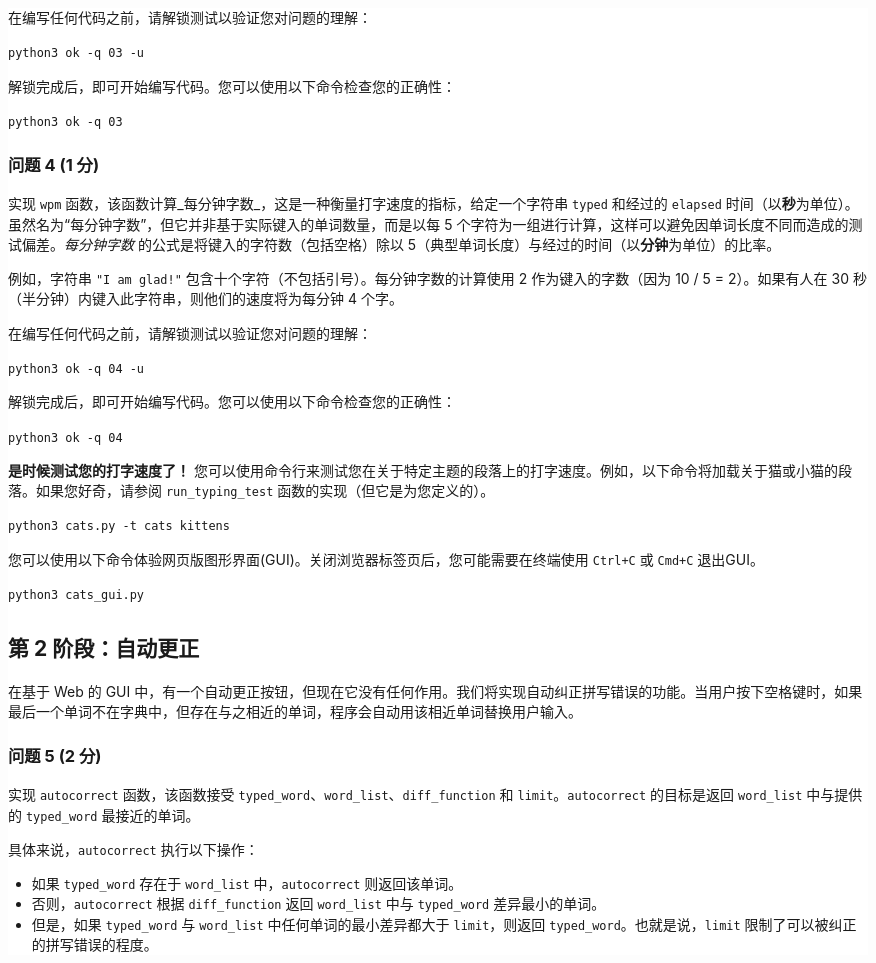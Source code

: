 在编写任何代码之前，请解锁测试以验证您对问题的理解：

```
python3 ok -q 03 -u
```

解锁完成后，即可开始编写代码。您可以使用以下命令检查您的正确性：

```
python3 ok -q 03
```

### 问题 4 (1 分)

实现 `wpm` 函数，该函数计算_每分钟字数_，这是一种衡量打字速度的指标，给定一个字符串 `typed` 和经过的 `elapsed` 时间（以**秒**为单位）。 虽然名为“每分钟字数”，但它并非基于实际键入的单词数量，而是以每 5 个字符为一组进行计算，这样可以避免因单词长度不同而造成的测试偏差。_每分钟字数_ 的公式是将键入的字符数（包括空格）除以 5（典型单词长度）与经过的时间（以**分钟**为单位）的比率。

例如，字符串 `"I am glad!"` 包含十个字符（不包括引号）。每分钟字数的计算使用 2 作为键入的字数（因为 10 / 5 = 2）。如果有人在 30 秒（半分钟）内键入此字符串，则他们的速度将为每分钟 4 个字。

在编写任何代码之前，请解锁测试以验证您对问题的理解：

```
python3 ok -q 04 -u
```

解锁完成后，即可开始编写代码。您可以使用以下命令检查您的正确性：

```
python3 ok -q 04
```

**是时候测试您的打字速度了！** 您可以使用命令行来测试您在关于特定主题的段落上的打字速度。例如，以下命令将加载关于猫或小猫的段落。如果您好奇，请参阅 `run_typing_test` 函数的实现（但它是为您定义的）。

```
python3 cats.py -t cats kittens
```

您可以使用以下命令体验网页版图形界面(GUI)。关闭浏览器标签页后，您可能需要在终端使用 `Ctrl+C` 或 `Cmd+C` 退出GUI。

```
python3 cats_gui.py
```

## 第 2 阶段：自动更正

在基于 Web 的 GUI 中，有一个自动更正按钮，但现在它没有任何作用。我们将实现自动纠正拼写错误的功能。当用户按下空格键时，如果最后一个单词不在字典中，但存在与之相近的单词，程序会自动用该相近单词替换用户输入。

### 问题 5 (2 分)

实现 `autocorrect` 函数，该函数接受 `typed_word`、`word_list`、`diff_function` 和 `limit`。`autocorrect` 的目标是返回 `word_list` 中与提供的 `typed_word` 最接近的单词。

具体来说，`autocorrect` 执行以下操作：

- 如果 `typed_word` 存在于 `word_list` 中，`autocorrect` 则返回该单词。
- 否则，`autocorrect` 根据 `diff_function` 返回 `word_list` 中与 `typed_word` 差异最小的单词。
- 但是，如果 `typed_word` 与 `word_list` 中任何单词的最小差异都大于 `limit`，则返回 `typed_word`。也就是说，`limit` 限制了可以被纠正的拼写错误的程度。

